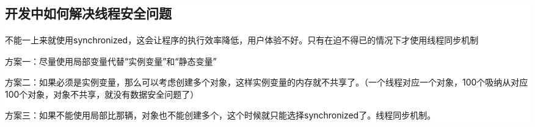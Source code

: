 ## 开发中如何解决线程安全问题

不能一上来就使用synchronized，这会让程序的执行效率降低，用户体验不好。只有在迫不得已的情况下才使用线程同步机制

方案一：尽量使用局部变量代替“实例变量”和“静态变量”

方案二：如果必须是实例变量，那么可以考虑创建多个对象，这样实例变量的内存就不共享了。（一个线程对应一个对象，100个吸纳从对应100个对象，对象不共享，就没有数据安全问题了）

方案三：如果不能使用局部比那辆，对象也不能创建多个，这个时候就只能选择synchronized了。线程同步机制。

